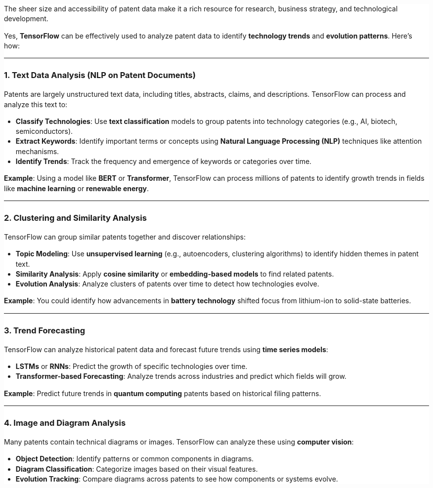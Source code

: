 
The sheer size and accessibility of patent data make it a rich resource for research, business strategy, and technological development.

Yes, **TensorFlow** can be effectively used to analyze patent data to identify **technology trends** and **evolution patterns**. Here’s how:

---

### **1. Text Data Analysis (NLP on Patent Documents)**
Patents are largely unstructured text data, including titles, abstracts, claims, and descriptions. TensorFlow can process and analyze this text to:
- **Classify Technologies**: Use **text classification** models to group patents into technology categories (e.g., AI, biotech, semiconductors).
- **Extract Keywords**: Identify important terms or concepts using **Natural Language Processing (NLP)** techniques like attention mechanisms.
- **Identify Trends**: Track the frequency and emergence of keywords or categories over time.

**Example**: Using a model like **BERT** or **Transformer**, TensorFlow can process millions of patents to identify growth trends in fields like **machine learning** or **renewable energy**.

---

### **2. Clustering and Similarity Analysis**
TensorFlow can group similar patents together and discover relationships:
- **Topic Modeling**: Use **unsupervised learning** (e.g., autoencoders, clustering algorithms) to identify hidden themes in patent text.
- **Similarity Analysis**: Apply **cosine similarity** or **embedding-based models** to find related patents.
- **Evolution Analysis**: Analyze clusters of patents over time to detect how technologies evolve.

**Example**: You could identify how advancements in **battery technology** shifted focus from lithium-ion to solid-state batteries.

---

### **3. Trend Forecasting**
TensorFlow can analyze historical patent data and forecast future trends using **time series models**:
- **LSTMs** or **RNNs**: Predict the growth of specific technologies over time.
- **Transformer-based Forecasting**: Analyze trends across industries and predict which fields will grow.

**Example**: Predict future trends in **quantum computing** patents based on historical filing patterns.

---

### **4. Image and Diagram Analysis**
Many patents contain technical diagrams or images. TensorFlow can analyze these using **computer vision**:
- **Object Detection**: Identify patterns or common components in diagrams.
- **Diagram Classification**: Categorize images based on their visual features.
- **Evolution Tracking**: Compare diagrams across patents to see how components or systems evolve.
